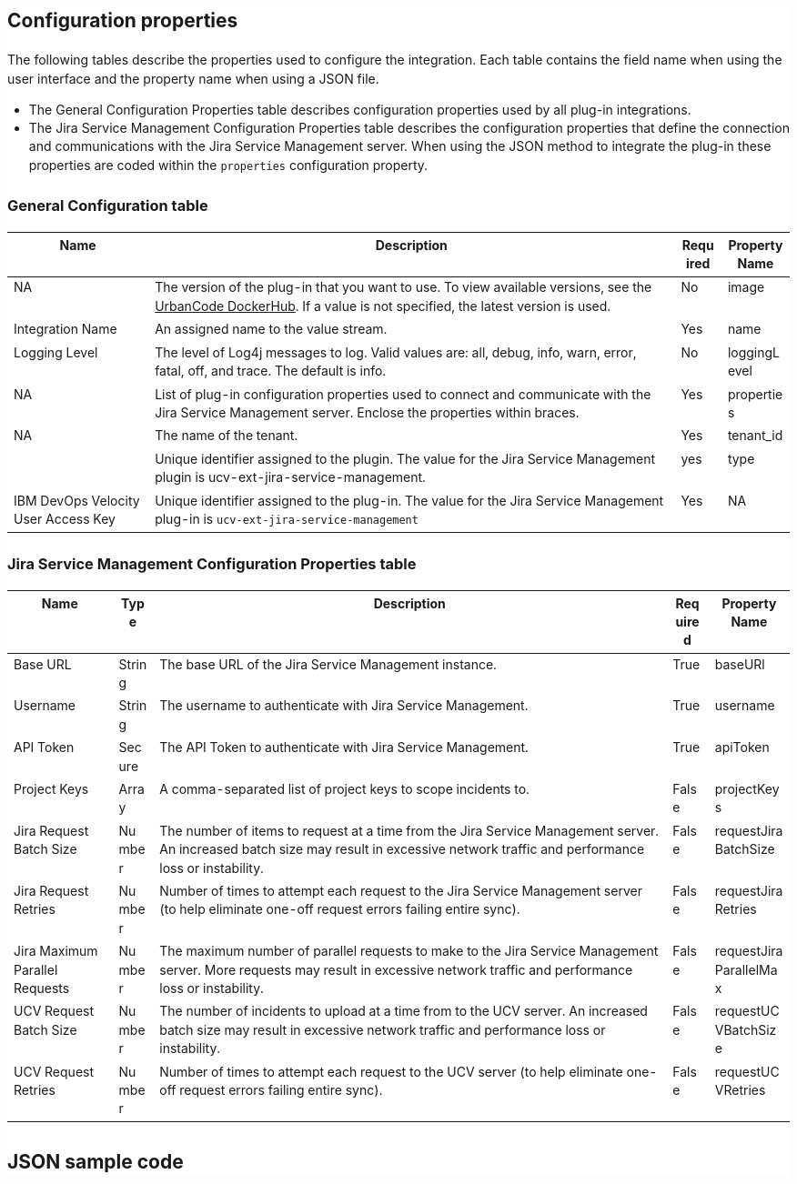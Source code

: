 ## Configuration properties

The following tables describe the properties used to configure the integration. Each table contains the field name when using the user interface and the property name when using a JSON file.

* The General Configuration Properties table describes configuration properties used by all plug-in integrations.
* The Jira Service Management Configuration Properties table describes the configuration properties that define the connection and communications with the Jira Service Management server. When using the JSON method to integrate the plug-in these properties are coded within the `properties` configuration property.

### General Configuration table

| Name | Description | Required | Property Name |
| --- | --- | --- | --- |
| NA | The version of the plug-in that you want to use. To view available versions, see the [UrbanCode DockerHub](https://hub.docker.com/r/urbancode/ucv-ext-jira-service-management/tags). If a value is not specified, the latest version is used. | No | image |
| Integration Name | An assigned name to the value stream. | Yes | name |
| Logging Level | The level of Log4j messages to log. Valid values are: all, debug, info, warn, error, fatal, off, and trace. The default is info. | No | loggingLevel |
| NA | List of plug-in configuration properties used to connect and communicate with the Jira Service Management server. Enclose the properties within braces. | Yes | properties |
| NA | The name of the tenant. | Yes | tenant_id |
| | Unique identifier assigned to the plugin. The value for the Jira Service Management plugin is ucv-ext-jira-service-management. | yes | type |
| IBM DevOps Velocity User Access Key | Unique identifier assigned to the plug-in. The value for the Jira Service Management plug-in is `ucv-ext-jira-service-management` | Yes | NA |

### Jira Service Management Configuration Properties table

| Name | Type | Description | Required | Property Name |
| --- | --- | --- | --- | --- |
| Base URL | String | The base URL of the Jira Service Management instance. | True | baseURl |
| Username | String | The username to authenticate with Jira Service Management. | True | username |
| API Token | Secure | The API Token to authenticate with Jira Service Management. | True | apiToken |
| Project Keys | Array | A comma-separated list of project keys to scope incidents to. | False | projectKeys |
| Jira Request Batch Size | Number | The number of items to request at a time from the Jira Service Management server. An increased batch size may result in excessive network traffic and performance loss or instability. | False | requestJiraBatchSize |
| Jira Request Retries | Number | Number of times to attempt each request to the Jira Service Management server (to help eliminate one-off request errors failing entire sync). | False | requestJiraRetries |
| Jira Maximum Parallel Requests | Number | The maximum number of parallel requests to make to the Jira Service Management server. More requests may result in excessive network traffic and performance loss or instability. | False | requestJiraParallelMax |
| UCV Request Batch Size | Number | The number of incidents to upload at a time from to the UCV server. An increased batch size may result in excessive network traffic and performance loss or instability. | False | requestUCVBatchSize |
| UCV Request Retries | Number | Number of times to attempt each request to the UCV server (to help eliminate one-off request errors failing entire sync). | False | requestUCVRetries |

## JSON sample code
